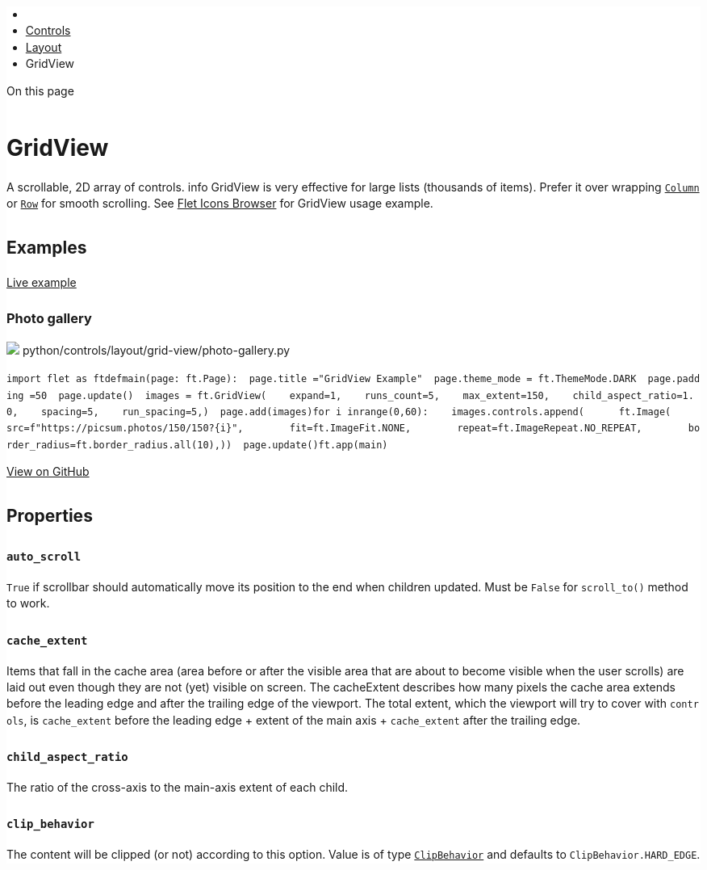 
  * [](https://flet.dev/)
  * [Controls](https://flet.dev/docs/controls)
  * [Layout](https://flet.dev/docs/controls/layout)
  * GridView


On this page
# GridView
A scrollable, 2D array of controls.
info
GridView is very effective for large lists (thousands of items). Prefer it over wrapping [`Column`](https://flet.dev/docs/controls/column) or [`Row`](https://flet.dev/docs/controls/row) for smooth scrolling. See [Flet Icons Browser](https://github.com/flet-dev/examples/blob/main/python/apps/icons-browser/main.py) for GridView usage example.
## Examples[​](https://flet.dev/docs/controls/gridview/#examples "Direct link to Examples")
[Live example](https://flet-controls-gallery.fly.dev/layout/gridview)
### Photo gallery[​](https://flet.dev/docs/controls/gridview/#photo-gallery "Direct link to Photo gallery")
![](https://flet.dev/img/docs/controls/gridview/grid-view-example.png)
python/controls/layout/grid-view/photo-gallery.py
```
import flet as ftdefmain(page: ft.Page):  page.title ="GridView Example"  page.theme_mode = ft.ThemeMode.DARK  page.padding =50  page.update()  images = ft.GridView(    expand=1,    runs_count=5,    max_extent=150,    child_aspect_ratio=1.0,    spacing=5,    run_spacing=5,)  page.add(images)for i inrange(0,60):    images.controls.append(      ft.Image(        src=f"https://picsum.photos/150/150?{i}",        fit=ft.ImageFit.NONE,        repeat=ft.ImageRepeat.NO_REPEAT,        border_radius=ft.border_radius.all(10),))  page.update()ft.app(main)
```

[View on GitHub](https://github.com/flet-dev/examples/blob/main/python/controls/layout/grid-view/photo-gallery.py)
## Properties[​](https://flet.dev/docs/controls/gridview/#properties "Direct link to Properties")
### `auto_scroll`[​](https://flet.dev/docs/controls/gridview/#auto_scroll "Direct link to auto_scroll")
`True` if scrollbar should automatically move its position to the end when children updated. Must be `False` for `scroll_to()` method to work.
### `cache_extent`[​](https://flet.dev/docs/controls/gridview/#cache_extent "Direct link to cache_extent")
Items that fall in the cache area (area before or after the visible area that are about to become visible when the user scrolls) are laid out even though they are not (yet) visible on screen. The cacheExtent describes how many pixels the cache area extends before the leading edge and after the trailing edge of the viewport.
The total extent, which the viewport will try to cover with `controls`, is `cache_extent` before the leading edge + extent of the main axis + `cache_extent` after the trailing edge.
### `child_aspect_ratio`[​](https://flet.dev/docs/controls/gridview/#child_aspect_ratio "Direct link to child_aspect_ratio")
The ratio of the cross-axis to the main-axis extent of each child.
### `clip_behavior`[​](https://flet.dev/docs/controls/gridview/#clip_behavior "Direct link to clip_behavior")
The content will be clipped (or not) according to this option.
Value is of type [`ClipBehavior`](https://flet.dev/docs/reference/types/clipbehavior) and defaults to `ClipBehavior.HARD_EDGE`.